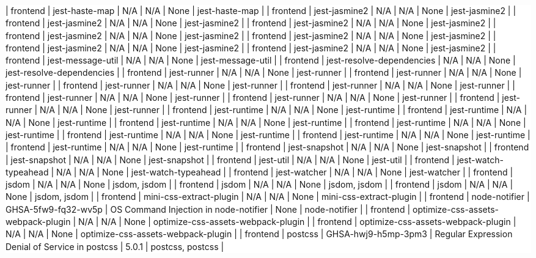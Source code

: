 | frontend | jest-haste-map | N/A | N/A | None | jest-haste-map |
| frontend | jest-jasmine2 | N/A | N/A | None | jest-jasmine2 |
| frontend | jest-jasmine2 | N/A | N/A | None | jest-jasmine2 |
| frontend | jest-jasmine2 | N/A | N/A | None | jest-jasmine2 |
| frontend | jest-jasmine2 | N/A | N/A | None | jest-jasmine2 |
| frontend | jest-jasmine2 | N/A | N/A | None | jest-jasmine2 |
| frontend | jest-jasmine2 | N/A | N/A | None | jest-jasmine2 |
| frontend | jest-jasmine2 | N/A | N/A | None | jest-jasmine2 |
| frontend | jest-message-util | N/A | N/A | None | jest-message-util |
| frontend | jest-resolve-dependencies | N/A | N/A | None | jest-resolve-dependencies |
| frontend | jest-runner | N/A | N/A | None | jest-runner |
| frontend | jest-runner | N/A | N/A | None | jest-runner |
| frontend | jest-runner | N/A | N/A | None | jest-runner |
| frontend | jest-runner | N/A | N/A | None | jest-runner |
| frontend | jest-runner | N/A | N/A | None | jest-runner |
| frontend | jest-runner | N/A | N/A | None | jest-runner |
| frontend | jest-runner | N/A | N/A | None | jest-runner |
| frontend | jest-runtime | N/A | N/A | None | jest-runtime |
| frontend | jest-runtime | N/A | N/A | None | jest-runtime |
| frontend | jest-runtime | N/A | N/A | None | jest-runtime |
| frontend | jest-runtime | N/A | N/A | None | jest-runtime |
| frontend | jest-runtime | N/A | N/A | None | jest-runtime |
| frontend | jest-runtime | N/A | N/A | None | jest-runtime |
| frontend | jest-runtime | N/A | N/A | None | jest-runtime |
| frontend | jest-snapshot | N/A | N/A | None | jest-snapshot |
| frontend | jest-snapshot | N/A | N/A | None | jest-snapshot |
| frontend | jest-util | N/A | N/A | None | jest-util |
| frontend | jest-watch-typeahead | N/A | N/A | None | jest-watch-typeahead |
| frontend | jest-watcher | N/A | N/A | None | jest-watcher |
| frontend | jsdom | N/A | N/A | None | jsdom, jsdom |
| frontend | jsdom | N/A | N/A | None | jsdom, jsdom |
| frontend | jsdom | N/A | N/A | None | jsdom, jsdom |
| frontend | mini-css-extract-plugin | N/A | N/A | None | mini-css-extract-plugin |
| frontend | node-notifier | GHSA-5fw9-fq32-wv5p | OS Command Injection in node-notifier | None | node-notifier |
| frontend | optimize-css-assets-webpack-plugin | N/A | N/A | None | optimize-css-assets-webpack-plugin |
| frontend | optimize-css-assets-webpack-plugin | N/A | N/A | None | optimize-css-assets-webpack-plugin |
| frontend | postcss | GHSA-hwj9-h5mp-3pm3 | Regular Expression Denial of Service in postcss | 5.0.1 | postcss, postcss |